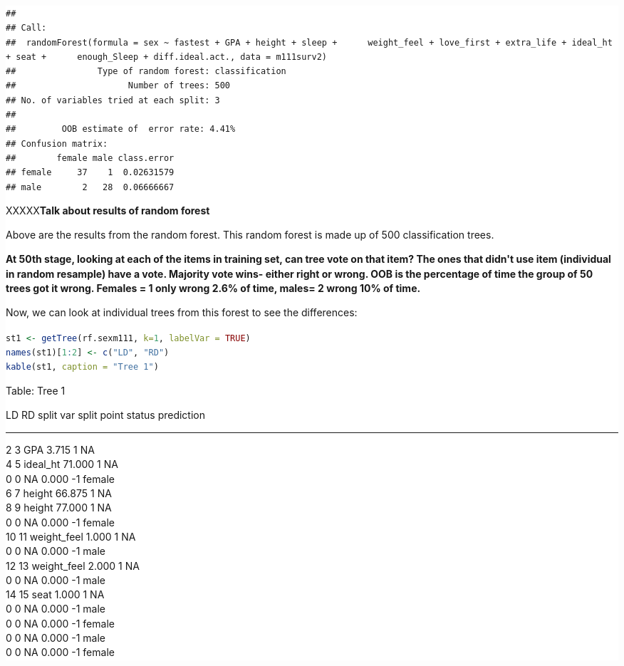 ```
## 
## Call:
##  randomForest(formula = sex ~ fastest + GPA + height + sleep +      weight_feel + love_first + extra_life + ideal_ht + seat +      enough_Sleep + diff.ideal.act., data = m111surv2) 
##                Type of random forest: classification
##                      Number of trees: 500
## No. of variables tried at each split: 3
## 
##         OOB estimate of  error rate: 4.41%
## Confusion matrix:
##        female male class.error
## female     37    1  0.02631579
## male        2   28  0.06666667
```

XXXXX**Talk about results of random forest**

Above are the results from the random forest. This random forest is made up of 500 classification trees. 

**At 50th stage, looking at each of the items in training set, can tree vote on that item? The ones that didn't use item (individual in random resample) have a vote. Majority vote wins- either right or wrong. OOB is the percentage of time the group of 50 trees got it wrong. Females = 1 only wrong 2.6% of time, males= 2 wrong 10% of time.**


Now, we can look at individual trees from this forest to see the differences:


```r
st1 <- getTree(rf.sexm111, k=1, labelVar = TRUE)
names(st1)[1:2] <- c("LD", "RD")
kable(st1, caption = "Tree 1")
```



Table: Tree 1

 LD   RD  split var      split point   status  prediction 
---  ---  ------------  ------------  -------  -----------
  2    3  GPA                  3.715        1  NA         
  4    5  ideal_ht            71.000        1  NA         
  0    0  NA                   0.000       -1  female     
  6    7  height              66.875        1  NA         
  8    9  height              77.000        1  NA         
  0    0  NA                   0.000       -1  female     
 10   11  weight_feel          1.000        1  NA         
  0    0  NA                   0.000       -1  male       
 12   13  weight_feel          2.000        1  NA         
  0    0  NA                   0.000       -1  male       
 14   15  seat                 1.000        1  NA         
  0    0  NA                   0.000       -1  male       
  0    0  NA                   0.000       -1  female     
  0    0  NA                   0.000       -1  male       
  0    0  NA                   0.000       -1  female     
